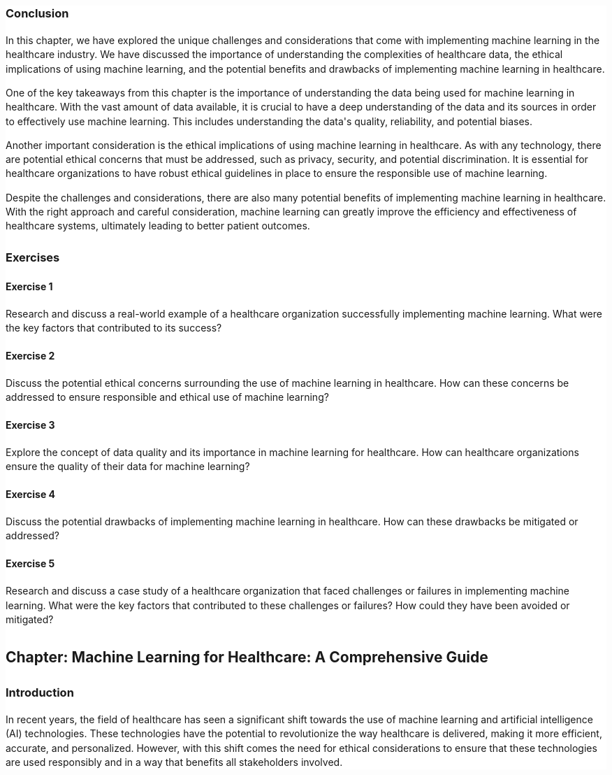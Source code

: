 
### Conclusion
In this chapter, we have explored the unique challenges and considerations that come with implementing machine learning in the healthcare industry. We have discussed the importance of understanding the complexities of healthcare data, the ethical implications of using machine learning, and the potential benefits and drawbacks of implementing machine learning in healthcare.

One of the key takeaways from this chapter is the importance of understanding the data being used for machine learning in healthcare. With the vast amount of data available, it is crucial to have a deep understanding of the data and its sources in order to effectively use machine learning. This includes understanding the data's quality, reliability, and potential biases.

Another important consideration is the ethical implications of using machine learning in healthcare. As with any technology, there are potential ethical concerns that must be addressed, such as privacy, security, and potential discrimination. It is essential for healthcare organizations to have robust ethical guidelines in place to ensure the responsible use of machine learning.

Despite the challenges and considerations, there are also many potential benefits of implementing machine learning in healthcare. With the right approach and careful consideration, machine learning can greatly improve the efficiency and effectiveness of healthcare systems, ultimately leading to better patient outcomes.

### Exercises
#### Exercise 1
Research and discuss a real-world example of a healthcare organization successfully implementing machine learning. What were the key factors that contributed to its success?

#### Exercise 2
Discuss the potential ethical concerns surrounding the use of machine learning in healthcare. How can these concerns be addressed to ensure responsible and ethical use of machine learning?

#### Exercise 3
Explore the concept of data quality and its importance in machine learning for healthcare. How can healthcare organizations ensure the quality of their data for machine learning?

#### Exercise 4
Discuss the potential drawbacks of implementing machine learning in healthcare. How can these drawbacks be mitigated or addressed?

#### Exercise 5
Research and discuss a case study of a healthcare organization that faced challenges or failures in implementing machine learning. What were the key factors that contributed to these challenges or failures? How could they have been avoided or mitigated?


## Chapter: Machine Learning for Healthcare: A Comprehensive Guide

### Introduction

In recent years, the field of healthcare has seen a significant shift towards the use of machine learning and artificial intelligence (AI) technologies. These technologies have the potential to revolutionize the way healthcare is delivered, making it more efficient, accurate, and personalized. However, with this shift comes the need for ethical considerations to ensure that these technologies are used responsibly and in a way that benefits all stakeholders involved.
